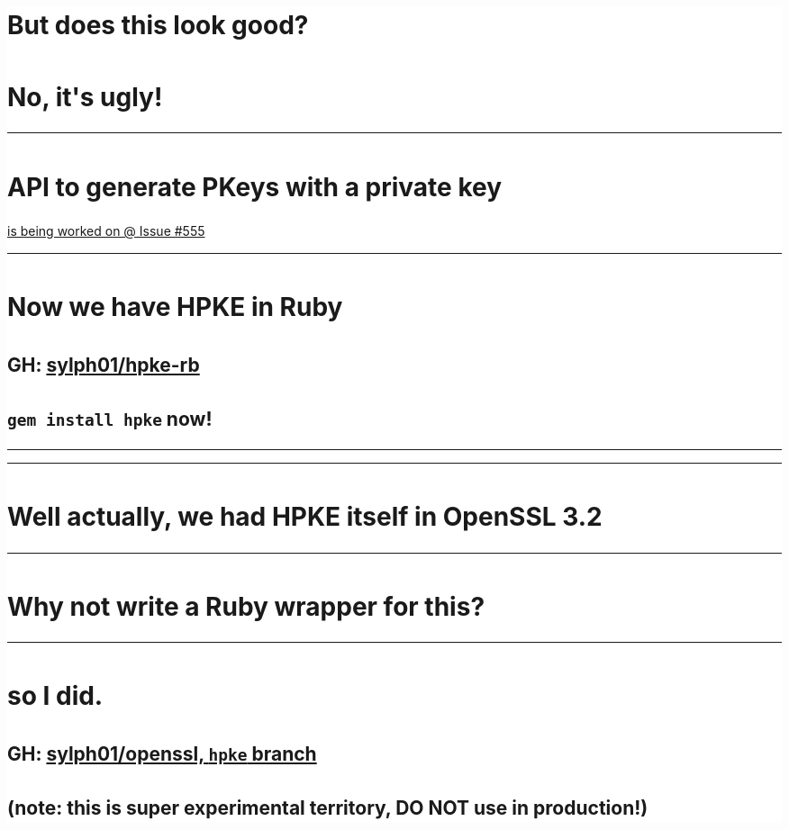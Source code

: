 # But does this look good?

# **No, it's ugly!**



----

# API to generate PKeys with a private key

[is being worked on @ Issue #555](https://github.com/ruby/openssl/pull/555)

----

# Now we have HPKE in Ruby

## GH: [sylph01/hpke-rb](https://github.com/sylph01/hpke-rb)

## `gem install hpke` now!



----

----

# Well actually, we **had** HPKE itself in OpenSSL 3.2



----

# Why not write a Ruby wrapper for this?

----

# so **I did.**

## GH: [sylph01/openssl, `hpke` branch](https://github.com/sylph01/openssl/tree/hpke)

## (note: this is super experimental territory, DO NOT use in production!)
